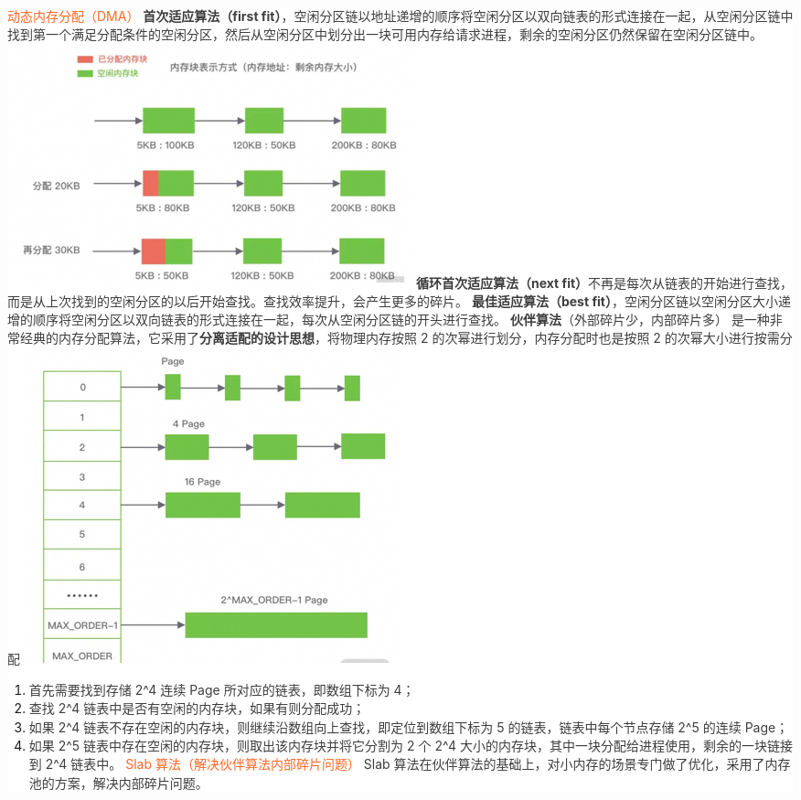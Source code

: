 <font style="color:rgb(255, 104, 39);">动态内存分配（DMA）</font>
**<font style="color:rgb(62, 62, 62);">⾸次适应算法（first fit）</font>**<font style="color:rgb(62, 62, 62);">，空闲分区链以地址递增的顺序将空闲分区以双向链表的形式连接在一起，从空闲分区链中找到第一个满足分配条件的空闲分区，然后从空闲分区中划分出一块可用内存给请求进程，剩余的空闲分区仍然保留在空闲分区链中。</font>
![1714392983243-d282ce2d-0f3f-4ce3-9a78-b5c0779e96a6.png](./img/YjxV8A7es0oF4tGl/1714392983243-d282ce2d-0f3f-4ce3-9a78-b5c0779e96a6-608559.png)
**<font style="color:rgb(62, 62, 62);">循环首次适应算法（next fit）</font>**<font style="color:rgb(62, 62, 62);">不再是每次从链表的开始进行查找，而是从上次找到的空闲分区的以后开始查找。查找效率提升，会产生更多的碎片。</font>
**<font style="color:rgb(62, 62, 62);">最佳适应算法（best fit）</font>**<font style="color:rgb(62, 62, 62);">，空闲分区链以空闲分区大小递增的顺序将空闲分区以双向链表的形式连接在一起，每次从空闲分区链的开头进行查找。</font>
**<font style="color:rgb(62, 62, 62);">伙伴算法</font>**<font style="color:rgb(62, 62, 62);">（外部碎片少，内部碎片多）</font>
<font style="color:rgb(62, 62, 62);">是一种非常经典的内存分配算法，它采用了</font>**<font style="color:rgb(62, 62, 62);">分离适配的设计思想</font>**<font style="color:rgb(62, 62, 62);">，将物理内存按照 2 的次幂进行划分，内存分配时也是按照 2 的次幂大小进行按需分配</font>
![1714392983360-d2e1537e-f2f8-4987-a6b8-e2a0d410ce78.png](./img/YjxV8A7es0oF4tGl/1714392983360-d2e1537e-f2f8-4987-a6b8-e2a0d410ce78-228727.png)
1. <font style="color:rgb(62, 62, 62);">首先需要找到存储 2^4 连续 Page 所对应的链表，即数组下标为 4；</font>
2. <font style="color:rgb(62, 62, 62);">查找 2^4 链表中是否有空闲的内存块，如果有则分配成功；</font>
3. <font style="color:rgb(62, 62, 62);">如果 2^4 链表不存在空闲的内存块，则继续沿数组向上查找，即定位到数组下标为 5 的链表，链表中每个节点存储 2^5 的连续 Page；</font>
4. <font style="color:rgb(62, 62, 62);">如果 2^5 链表中存在空闲的内存块，则取出该内存块并将它分割为 2 个 2^4 大小的内存块，其中一块分配给进程使用，剩余的一块链接到 2^4 链表中。</font>
<font style="color:rgb(255, 104, 39);">Slab 算法（解决伙伴算法内部碎片问题）</font>
<font style="color:rgb(62, 62, 62);">Slab 算法在伙伴算法的基础上，对小内存的场景专门做了优化，采用了内存池的方案，解决内部碎片问题。</font>